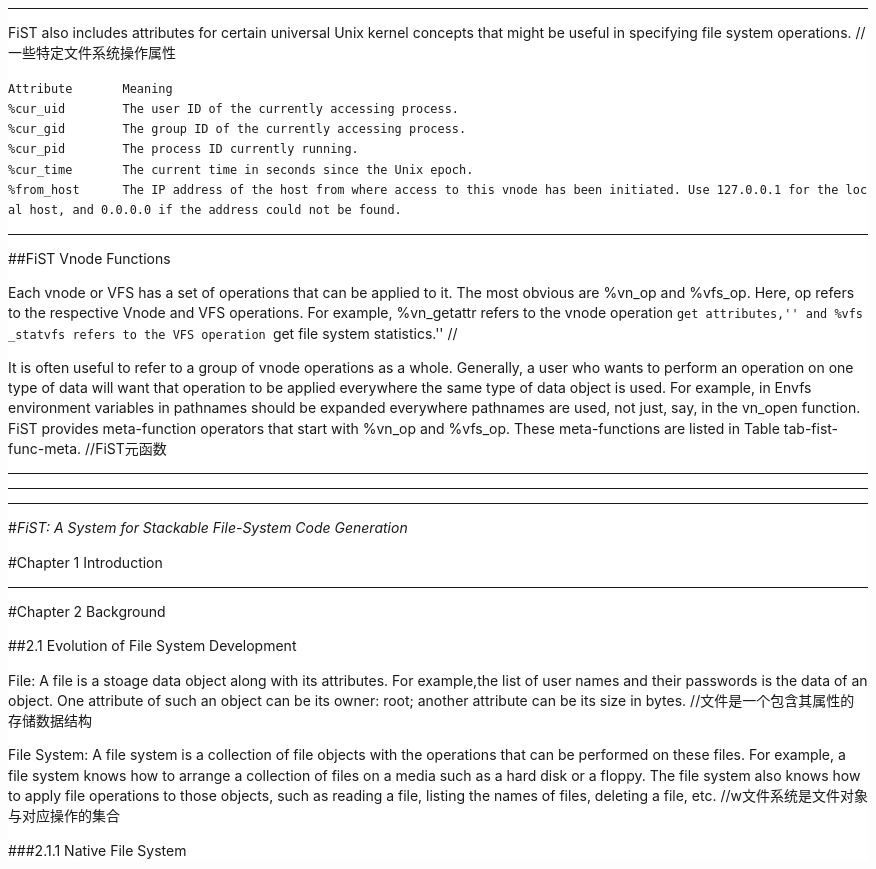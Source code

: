 ----

FiST also includes attributes for certain universal Unix kernel concepts that might be useful in specifying file system operations.  //一些特定文件系统操作属性

	Attribute 	    Meaning
	%cur_uid 	    The user ID of the currently accessing process.
	%cur_gid 	    The group ID of the currently accessing process.
	%cur_pid 	    The process ID currently running.
	%cur_time 	    The current time in seconds since the Unix epoch.
	%from_host 	    The IP address of the host from where access to this vnode has been initiated. Use 127.0.0.1 for the local host, and 0.0.0.0 if the address could not be found.

----

##FiST Vnode Functions 

Each vnode or VFS has a set of operations that can be applied to it. The most obvious are %vn_op and %vfs_op. Here, op refers to the respective Vnode and VFS operations. For example, %vn_getattr refers to the vnode operation ``get attributes,'' and %vfs_statvfs refers to the VFS operation ``get file system statistics.''  //

It is often useful to refer to a group of vnode operations as a whole. Generally, a user who wants to perform an operation on one type of data will want that operation to be applied everywhere the same type of data object is used. For example, in Envfs environment variables in pathnames should be expanded everywhere pathnames are used, not just, say, in the vn_open function. FiST provides meta-function operators that start with %vn_op and %vfs_op. These meta-functions are listed in Table tab-fist-func-meta.  //FiST元函数



****
****
****


#*FiST: A System for Stackable File-System Code Generation*

#Chapter 1 Introduction

****

#Chapter 2 Background

##2.1 Evolution of File System Development

File: A file is a stoage data object along with its attributes. For example,the list of user names and their passwords is the data of an object. One attribute of such an object can be its owner: root; another attribute can be its size in bytes.  //文件是一个包含其属性的存储数据结构

File System: A file system is a collection of file objects with the operations that can be performed on these files. For example, a file system knows how to arrange a collection of files on a media such as a hard disk or a floppy. The file system also knows how to apply file operations to those objects, such as reading a file, listing the names of files, deleting a file, etc.  //w文件系统是文件对象与对应操作的集合

###2.1.1 Native File System
